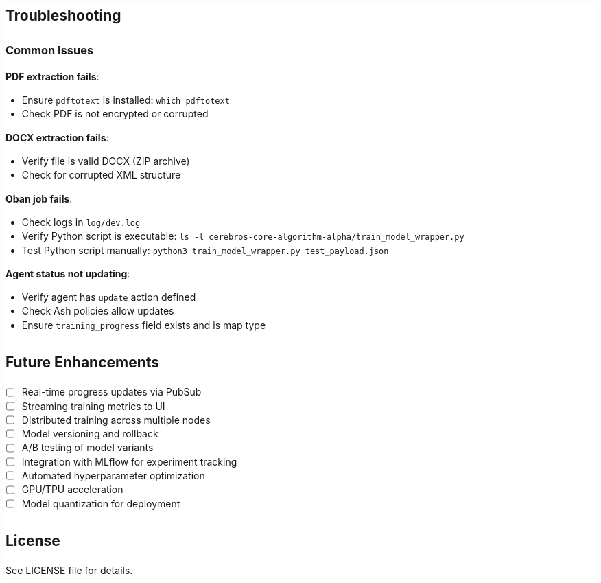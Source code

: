 ## Troubleshooting

### Common Issues

**PDF extraction fails**:
- Ensure `pdftotext` is installed: `which pdftotext`
- Check PDF is not encrypted or corrupted

**DOCX extraction fails**:
- Verify file is valid DOCX (ZIP archive)
- Check for corrupted XML structure

**Oban job fails**:
- Check logs in `log/dev.log`
- Verify Python script is executable: `ls -l cerebros-core-algorithm-alpha/train_model_wrapper.py`
- Test Python script manually: `python3 train_model_wrapper.py test_payload.json`

**Agent status not updating**:
- Verify agent has `update` action defined
- Check Ash policies allow updates
- Ensure `training_progress` field exists and is map type

## Future Enhancements

- [ ] Real-time progress updates via PubSub
- [ ] Streaming training metrics to UI
- [ ] Distributed training across multiple nodes
- [ ] Model versioning and rollback
- [ ] A/B testing of model variants
- [ ] Integration with MLflow for experiment tracking
- [ ] Automated hyperparameter optimization
- [ ] GPU/TPU acceleration
- [ ] Model quantization for deployment

## License

See LICENSE file for details.
